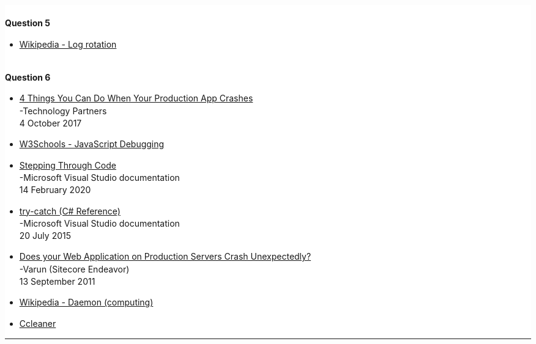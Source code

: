 \
**Question 5**

* [Wikipedia - Log rotation](https://en.wikipedia.org/wiki/Log_rotation)

\
**Question 6**

* [4 Things You Can Do When Your Production App Crashes](https://technologypartners.net/blog/2017/10/4-things-can-production-app-crashes/)  
-Technology Partners  
4 October 2017

* [W3Schools - JavaScript Debugging](https://www.w3schools.com/js/js_debugging.asp)

* [Stepping Through Code](https://docs.microsoft.com/en-us/visualstudio/debugger/debugging-absolute-beginners?view=vs-2019&tabs=csharp#step-through-your-code-in-debugging-mode-to-find-where-the-problem-occurred)  
-Microsoft Visual Studio documentation  
14 February 2020

* [try-catch (C# Reference)](https://docs.microsoft.com/en-us/dotnet/csharp/language-reference/keywords/try-catch)  
-Microsoft Visual Studio documentation  
20 July 2015

* [Does your Web Application on Production Servers Crash Unexpectedly?](https://varunvns.wordpress.com/2011/09/13/does-your-web-appcrash-unexpectedly/)  
-Varun (Sitecore Endeavor)  
13 September 2011

* [Wikipedia - Daemon (computing)](https://en.wikipedia.org/wiki/Daemon_(computing))

* [Ccleaner](https://www.ccleaner.com/)

---
